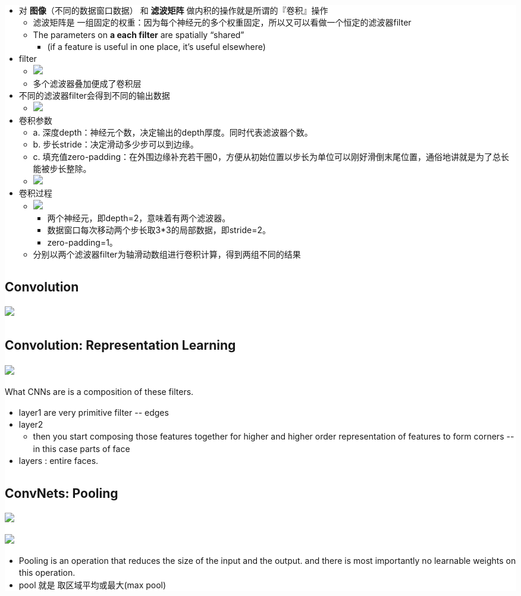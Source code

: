 - 对 **图像**（不同的数据窗口数据） 和 **滤波矩阵** 做内积的操作就是所谓的『卷积』操作
    - 滤波矩阵是 一组固定的权重：因为每个神经元的多个权重固定，所以又可以看做一个恒定的滤波器filter
    - The parameters on **a each filter** are spatially “shared”
        - (if a feature is useful in one place, it’s useful elsewhere)
 - filter
    - ![](../imgs/MIT6S191_CNN_filter.png)
    - 多个滤波器叠加便成了卷积层
 - 不同的滤波器filter会得到不同的输出数据
    - ![](../imgs/MIT6S191_CNN_filter_example.png)
 - 卷积参数
    - a. 深度depth：神经元个数，决定输出的depth厚度。同时代表滤波器个数。
    - b. 步长stride：决定滑动多少步可以到边缘。
    - c. 填充值zero-padding：在外围边缘补充若干圈0，方便从初始位置以步长为单位可以刚好滑倒末尾位置，通俗地讲就是为了总长能被步长整除。 
    - ![](../imgs/MIT6S191_CNN_properties.png)
 - 卷积过程
    - ![](../imgs/conv2d.gif)
        - 两个神经元，即depth=2，意味着有两个滤波器。
        - 数据窗口每次移动两个步长取3\*3的局部数据，即stride=2。
        - zero-padding=1。
    - 分别以两个滤波器filter为轴滑动数组进行卷积计算，得到两组不同的结果
  

<h2 id="fa0f0ae43fdca46d1d68255409ec0b89"></h2>

## Convolution

![](../imgs/MIT6S191_CNN_convolution.png)

<h2 id="d7d278172ca7a83e10e19938b70aabaf"></h2>

## Convolution: Representation Learning

![](../imgs/MIT6S191_CNN_representation_learning.png)

What CNNs are is a composition of these filters. 

 - layer1 are very primitive filter -- edges 
 - layer2
    - then you start composing those features together for higher and higher order representation of features to form corners -- in this case  parts of face 
 - layers : entire faces.

<h2 id="2bf7644c7479fcd2c8907f2b13e3b07e"></h2>

## ConvNets: Pooling

![](../imgs/MIT6S191_CNN_max_pooling1.png)

![](../imgs/MIT6S191_CNN_max_pooling2.png)

 - Pooling is an operation that reduces the size of the input and the output. and there is most importantly no learnable weights on this operation.
 - pool 就是 取区域平均或最大(max pool)
